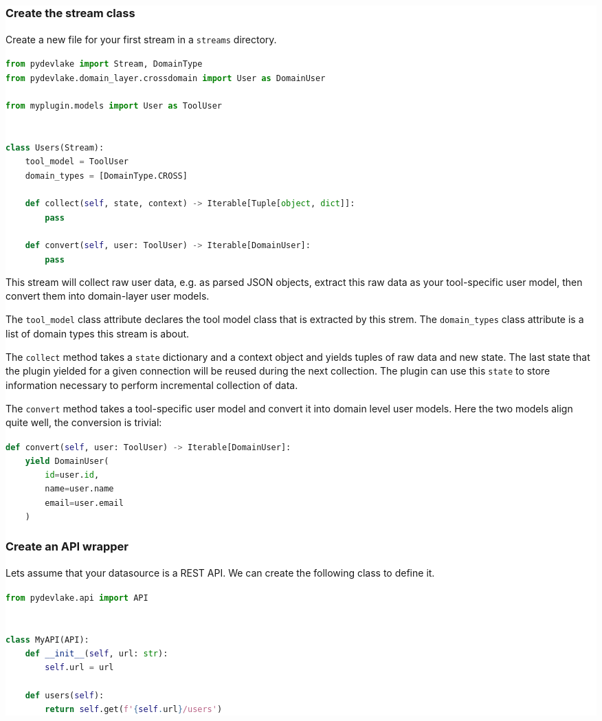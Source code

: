 
### Create the stream class

Create a new file for your first stream in a `streams` directory.

```python
from pydevlake import Stream, DomainType
from pydevlake.domain_layer.crossdomain import User as DomainUser

from myplugin.models import User as ToolUser


class Users(Stream):
    tool_model = ToolUser
    domain_types = [DomainType.CROSS]

    def collect(self, state, context) -> Iterable[Tuple[object, dict]]:
        pass

    def convert(self, user: ToolUser) -> Iterable[DomainUser]:
        pass
```

This stream will collect raw user data, e.g. as parsed JSON objects, extract this raw data as your
tool-specific user model, then convert them into domain-layer user models.

The `tool_model` class attribute declares the tool model class that is extracted by this strem.
The `domain_types` class attribute is a list of domain types this stream is about.

The `collect` method takes a `state` dictionary and a context object and yields tuples of raw data and new state.
The last state that the plugin yielded for a given connection will be reused during the next collection.
The plugin can use this `state` to store information necessary to perform incremental collection of data.


The `convert` method takes a tool-specific user model and convert it into domain level user models.
Here the two models align quite well, the conversion is trivial:

```python
def convert(self, user: ToolUser) -> Iterable[DomainUser]:
    yield DomainUser(
        id=user.id,
        name=user.name
        email=user.email
    )
```

### Create an API wrapper

Lets assume that your datasource is a REST API.
We can create the following class to define it.

```python
from pydevlake.api import API


class MyAPI(API):
    def __init__(self, url: str):
        self.url = url

    def users(self):
        return self.get(f'{self.url}/users')
```
